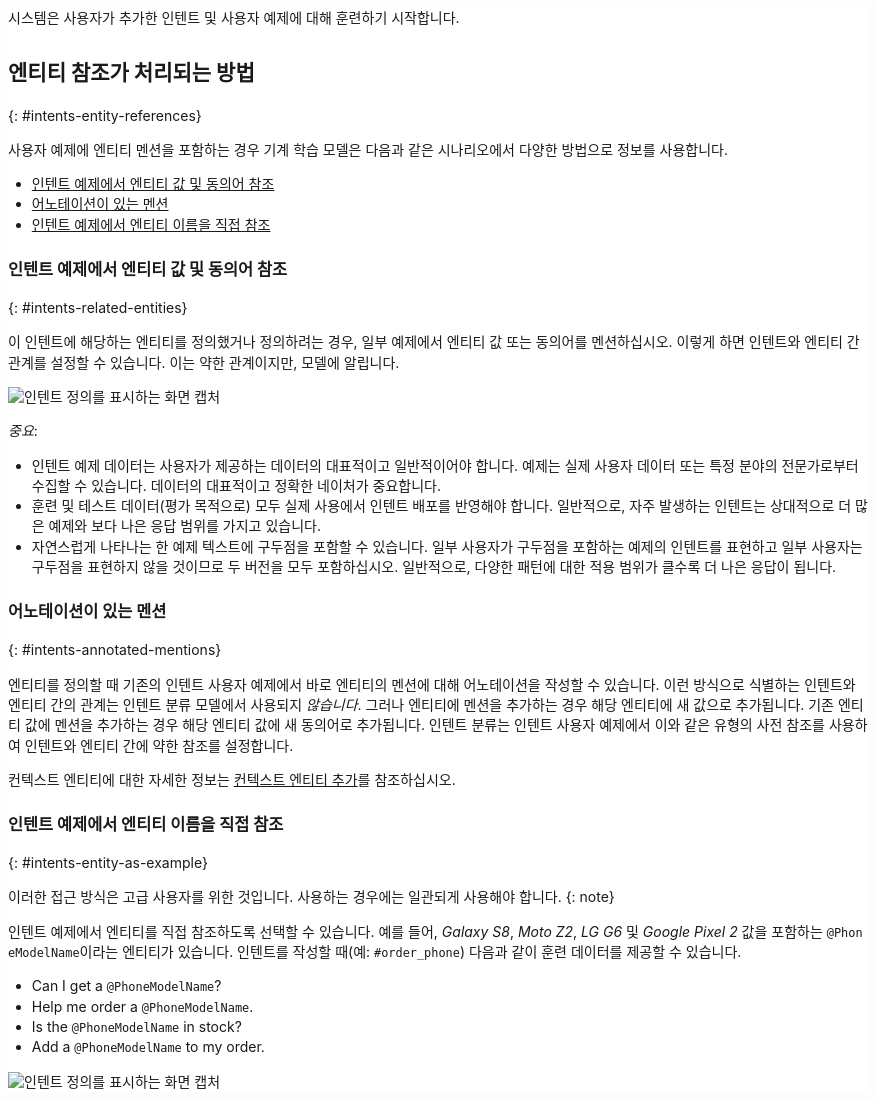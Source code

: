 시스템은 사용자가 추가한 인텐트 및 사용자 예제에 대해 훈련하기 시작합니다.

## 엔티티 참조가 처리되는 방법
{: #intents-entity-references}

사용자 예제에 엔티티 멘션을 포함하는 경우 기계 학습 모델은 다음과 같은 시나리오에서 다양한 방법으로 정보를 사용합니다.

- [인텐트 예제에서 엔티티 값 및 동의어 참조](#intents-related-entities)
- [어노테이션이 있는 멘션](#intents-annotated-mentions)
- [인텐트 예제에서 엔티티 이름을 직접 참조](#intents-entity-as-example)

### 인텐트 예제에서 엔티티 값 및 동의어 참조
{: #intents-related-entities}

이 인텐트에 해당하는 엔티티를 정의했거나 정의하려는 경우, 일부 예제에서 엔티티 값 또는 동의어를 멘션하십시오. 이렇게 하면 인텐트와 엔티티 간 관계를 설정할 수 있습니다. 이는 약한 관계이지만, 모델에 알립니다.

![인텐트 정의를 표시하는 화면 캡처](images/define_intent.png)

*중요*:

  - 인텐트 예제 데이터는 사용자가 제공하는 데이터의 대표적이고 일반적이어야 합니다. 예제는 실제 사용자 데이터 또는 특정 분야의 전문가로부터 수집할 수 있습니다. 데이터의 대표적이고 정확한 네이처가 중요합니다.
  - 훈련 및 테스트 데이터(평가 목적으로) 모두 실제 사용에서 인텐트 배포를 반영해야 합니다. 일반적으로, 자주 발생하는 인텐트는 상대적으로 더 많은 예제와 보다 나은 응답 범위를 가지고 있습니다.
  - 자연스럽게 나타나는 한 예제 텍스트에 구두점을 포함할 수 있습니다. 일부 사용자가 구두점을 포함하는 예제의 인텐트를 표현하고 일부 사용자는 구두점을 표현하지 않을 것이므로 두 버전을 모두 포함하십시오. 일반적으로, 다양한 패턴에 대한 적용 범위가 클수록 더 나은 응답이 됩니다.

### 어노테이션이 있는 멘션
{: #intents-annotated-mentions}

엔티티를 정의할 때 기존의 인텐트 사용자 예제에서 바로 엔티티의 멘션에 대해 어노테이션을 작성할 수 있습니다. 이런 방식으로 식별하는 인텐트와 엔티티 간의 관계는 인텐트 분류 모델에서 사용되지 *않습니다*. 그러나 엔티티에 멘션을 추가하는 경우 해당 엔티티에 새 값으로 추가됩니다. 기존 엔티티 값에 멘션을 추가하는 경우 해당 엔티티 값에 새 동의어로 추가됩니다. 인텐트 분류는 인텐트 사용자 예제에서 이와 같은 유형의 사전 참조를 사용하여 인텐트와 엔티티 간에 약한 참조를 설정합니다.

컨텍스트 엔티티에 대한 자세한 정보는 [컨텍스트 엔티티 추가](/docs/services/assistant?topic=assistant-entities#entities-create-annotation-based)를 참조하십시오.

### 인텐트 예제에서 엔티티 이름을 직접 참조
{: #intents-entity-as-example}

이러한 접근 방식은 고급 사용자를 위한 것입니다. 사용하는 경우에는 일관되게 사용해야 합니다.
{: note}

인텐트 예제에서 엔티티를 직접 참조하도록 선택할 수 있습니다. 예를 들어, *Galaxy S8*, *Moto Z2*, *LG G6* 및 *Google Pixel 2* 값을 포함하는 `@PhoneModelName`이라는 엔티티가 있습니다. 인텐트를 작성할 때(예: `#order_phone`) 다음과 같이 훈련 데이터를 제공할 수 있습니다.

- Can I get a `@PhoneModelName`?
- Help me order a `@PhoneModelName`.
- Is the `@PhoneModelName` in stock?
- Add a `@PhoneModelName` to my order.

![인텐트 정의를 표시하는 화면 캡처](images/define_intent_entity.png)
